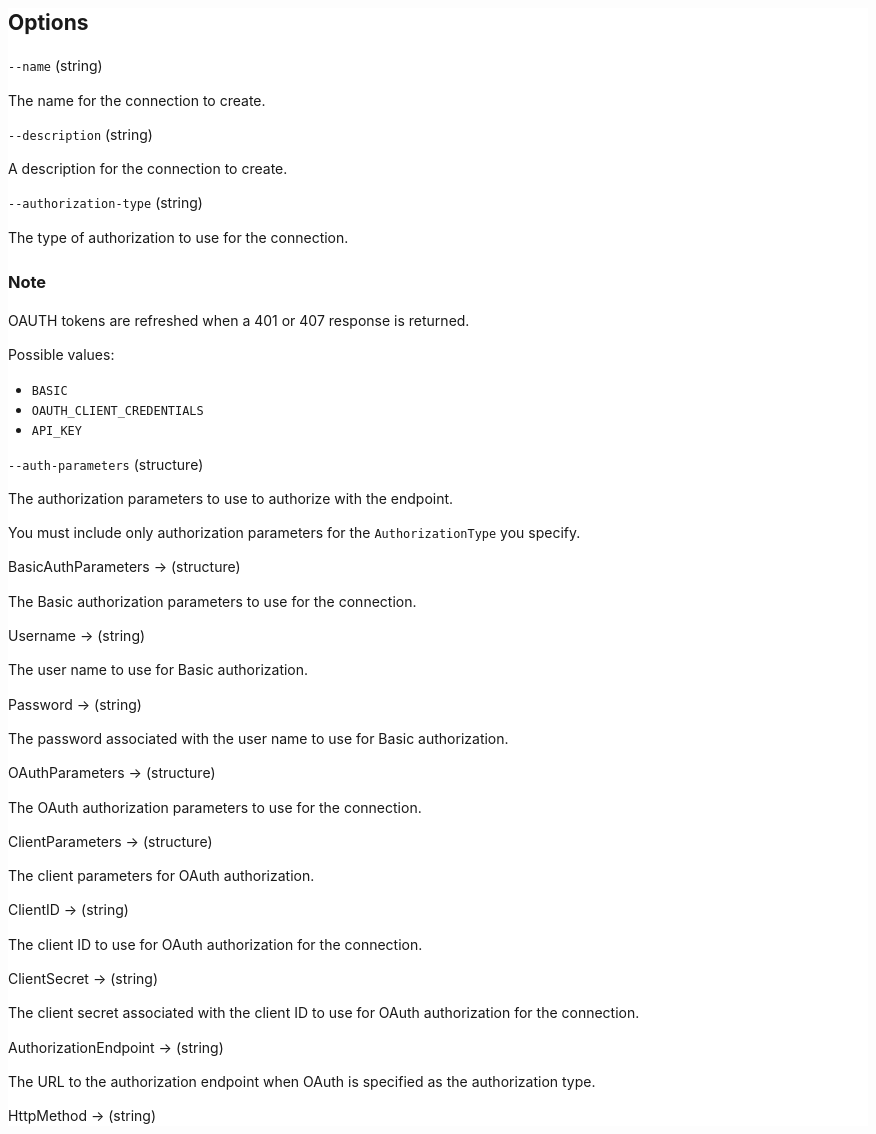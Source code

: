 ## Options

`--name` (string)

The name for the connection to create.

`--description` (string)

A description for the connection to create.

`--authorization-type` (string)

The type of authorization to use for the connection.

### Note

OAUTH tokens are refreshed when a 401 or 407 response is returned.

Possible values:

- `BASIC`
- `OAUTH_CLIENT_CREDENTIALS`
- `API_KEY`

`--auth-parameters` (structure)

The authorization parameters to use to authorize with the endpoint.

You must include only authorization parameters for the `AuthorizationType` you specify.

BasicAuthParameters -> (structure)

The Basic authorization parameters to use for the connection.

Username -> (string)

The user name to use for Basic authorization.

Password -> (string)

The password associated with the user name to use for Basic authorization.

OAuthParameters -> (structure)

The OAuth authorization parameters to use for the connection.

ClientParameters -> (structure)

The client parameters for OAuth authorization.

ClientID -> (string)

The client ID to use for OAuth authorization for the connection.

ClientSecret -> (string)

The client secret associated with the client ID to use for OAuth authorization for the connection.

AuthorizationEndpoint -> (string)

The URL to the authorization endpoint when OAuth is specified as the authorization type.

HttpMethod -> (string)
